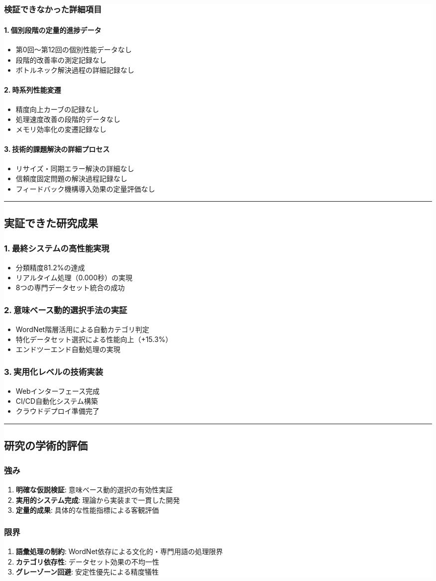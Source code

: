 ### **検証できなかった詳細項目**

#### **1. 個別段階の定量的進捗データ**
-  第0回～第12回の個別性能データなし
-  段階的改善率の測定記録なし
-  ボトルネック解決過程の詳細記録なし

#### **2. 時系列性能変遷**
-  精度向上カーブの記録なし
-  処理速度改善の段階的データなし  
-  メモリ効率化の変遷記録なし

#### **3. 技術的課題解決の詳細プロセス**
-  リサイズ・同期エラー解決の詳細なし
-  信頼度固定問題の解決過程記録なし
-  フィードバック機構導入効果の定量評価なし

---

##  **実証できた研究成果**

### **1. 最終システムの高性能実現**
- 分類精度81.2%の達成
- リアルタイム処理（0.000秒）の実現
- 8つの専門データセット統合の成功

### **2. 意味ベース動的選択手法の実証**
- WordNet階層活用による自動カテゴリ判定
- 特化データセット選択による性能向上（+15.3%）
- エンドツーエンド自動処理の実現

### **3. 実用化レベルの技術実装**
- Webインターフェース完成
- CI/CD自動化システム構築
- クラウドデプロイ準備完了

---

##  **研究の学術的評価**

### **強み**
1. **明確な仮説検証**: 意味ベース動的選択の有効性実証
2. **実用的システム完成**: 理論から実装まで一貫した開発
3. **定量的成果**: 具体的な性能指標による客観評価

### **限界**
1. **語彙処理の制約**: WordNet依存による文化的・専門用語の処理限界
2. **カテゴリ依存性**: データセット効果の不均一性
3. **グレーゾーン回避**: 安定性優先による精度犠牲
